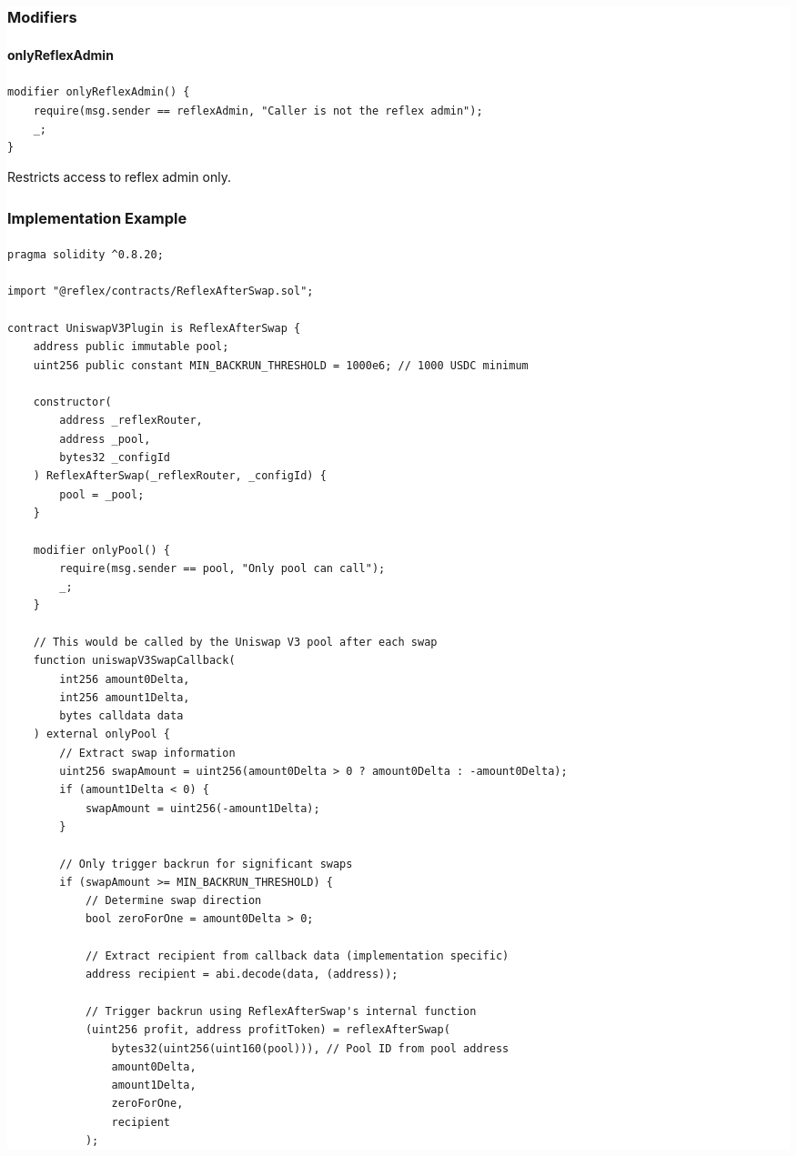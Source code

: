 ### Modifiers

#### onlyReflexAdmin

```solidity
modifier onlyReflexAdmin() {
    require(msg.sender == reflexAdmin, "Caller is not the reflex admin");
    _;
}
```

Restricts access to reflex admin only.

### Implementation Example

```solidity
pragma solidity ^0.8.20;

import "@reflex/contracts/ReflexAfterSwap.sol";

contract UniswapV3Plugin is ReflexAfterSwap {
    address public immutable pool;
    uint256 public constant MIN_BACKRUN_THRESHOLD = 1000e6; // 1000 USDC minimum

    constructor(
        address _reflexRouter,
        address _pool,
        bytes32 _configId
    ) ReflexAfterSwap(_reflexRouter, _configId) {
        pool = _pool;
    }

    modifier onlyPool() {
        require(msg.sender == pool, "Only pool can call");
        _;
    }

    // This would be called by the Uniswap V3 pool after each swap
    function uniswapV3SwapCallback(
        int256 amount0Delta,
        int256 amount1Delta,
        bytes calldata data
    ) external onlyPool {
        // Extract swap information
        uint256 swapAmount = uint256(amount0Delta > 0 ? amount0Delta : -amount0Delta);
        if (amount1Delta < 0) {
            swapAmount = uint256(-amount1Delta);
        }

        // Only trigger backrun for significant swaps
        if (swapAmount >= MIN_BACKRUN_THRESHOLD) {
            // Determine swap direction
            bool zeroForOne = amount0Delta > 0;

            // Extract recipient from callback data (implementation specific)
            address recipient = abi.decode(data, (address));

            // Trigger backrun using ReflexAfterSwap's internal function
            (uint256 profit, address profitToken) = reflexAfterSwap(
                bytes32(uint256(uint160(pool))), // Pool ID from pool address
                amount0Delta,
                amount1Delta,
                zeroForOne,
                recipient
            );
```